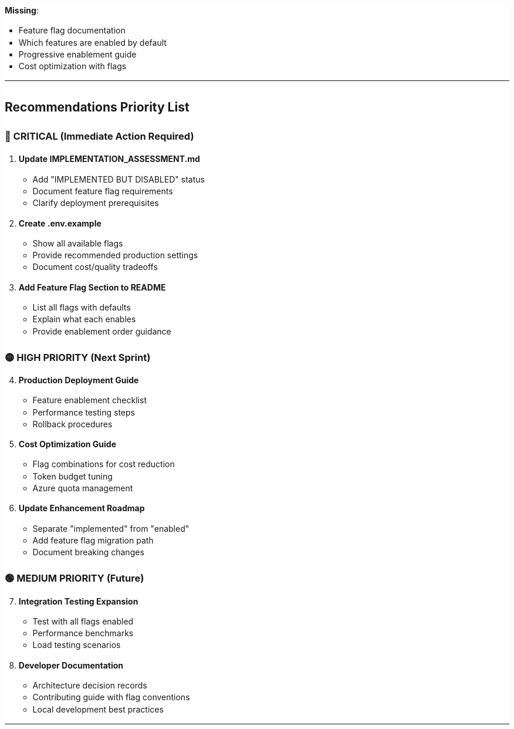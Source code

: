 **Missing**:
- Feature flag documentation
- Which features are enabled by default
- Progressive enablement guide
- Cost optimization with flags

---

## Recommendations Priority List

### 🔴 CRITICAL (Immediate Action Required)

1. **Update IMPLEMENTATION_ASSESSMENT.md**
   - Add "IMPLEMENTED BUT DISABLED" status
   - Document feature flag requirements
   - Clarify deployment prerequisites

2. **Create .env.example**
   - Show all available flags
   - Provide recommended production settings
   - Document cost/quality tradeoffs

3. **Add Feature Flag Section to README**
   - List all flags with defaults
   - Explain what each enables
   - Provide enablement order guidance

### 🟡 HIGH PRIORITY (Next Sprint)

4. **Production Deployment Guide**
   - Feature enablement checklist
   - Performance testing steps
   - Rollback procedures

5. **Cost Optimization Guide**
   - Flag combinations for cost reduction
   - Token budget tuning
   - Azure quota management

6. **Update Enhancement Roadmap**
   - Separate "implemented" from "enabled"
   - Add feature flag migration path
   - Document breaking changes

### 🟢 MEDIUM PRIORITY (Future)

7. **Integration Testing Expansion**
   - Test with all flags enabled
   - Performance benchmarks
   - Load testing scenarios

8. **Developer Documentation**
   - Architecture decision records
   - Contributing guide with flag conventions
   - Local development best practices

---